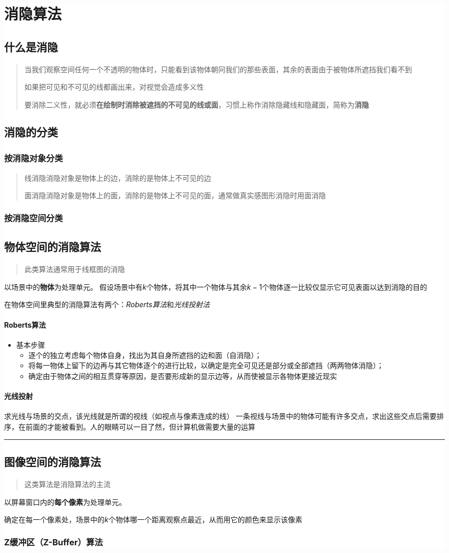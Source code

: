 # 消隐算法

## 什么是消隐

> 当我们观察空间任何一个不透明的物体时，只能看到该物体朝冋我们的那些表面，其余的表面由于被物体所遮挡我们看不到
>
> 如果把可见和不可见的线都画出来，对视觉会造成多义性
>
> 要消除二义性，就必须**在绘制时消除被遮挡的不可见的线或面**，习惯上称作消除隐藏线和隐藏面，简称为**消隐**

## 消隐的分类

### 按消隐对象分类

> 线消隐消隐对象是物体上的边，消除的是物体上不可见的边
> 
> 面消隐消隐对象是物体上的面，消除的是物体上不可见的面，通常做真实感图形消隐时用面消隐

### 按消隐空间分类

## 物体空间的消隐算法

> 此类算法通常用于线框图的消隐

以场景中的**物体**为处理单元。
假设场景中有$k$个物体，将其中一个物体与其余$k-1$个物体逐一比较仅显示它可见表面以达到消隐的目的

在物体空间里典型的消隐算法有两个：*Roberts算法*和*光线投射法*

#### Roberts算法
- 基本步骤
   - 逐个的独立考虑每个物体自身，找出为其自身所遮挡的边和面（自消隐）；
   - 将每一物体上留下的边再与其它物体逐个的进行比较，以确定是完全可见还是部分或全部遮挡（两两物体消隐）；
  - 确定由于物体之间的相互贯穿等原因，是否要形成新的显示边等，从而使被显示各物体更接近现实

#### 光线投射
求光线与场景的交点，该光线就是所谓的视线（如视点与像素连成的线）
一条视线与场景中的物体可能有许多交点，求出这些交点后需要排序，在前面的才能被看到。人的眼睛可以一目了然，但计算机做需要大量的运算

------

## 图像空间的消隐算法

> 这类算法是消隐算法的主流

以屏幕窗口内的**每个像素**为处理单元。

确定在每一个像素处，场景中的$k$个物体哪一个距离观察点最近，从而用它的颜色来显示该像素

### Z缓冲区（Z-Buffer）算法
